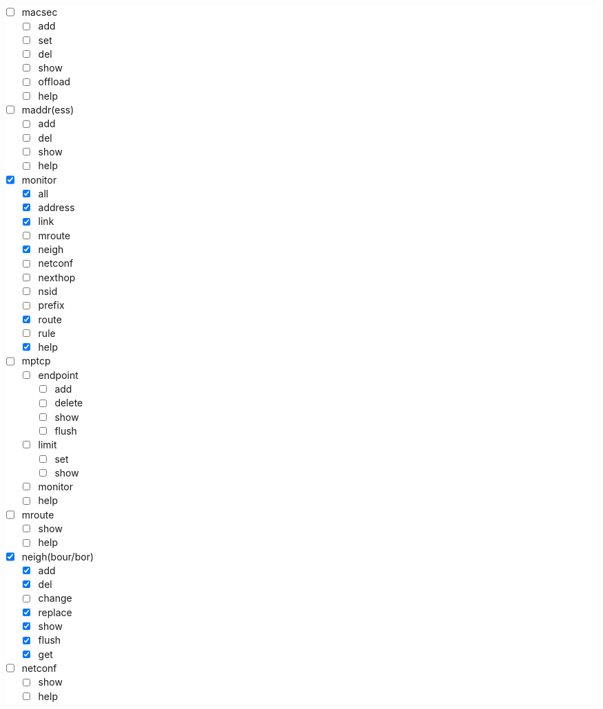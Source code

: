 - [ ] macsec
  - [ ] add
  - [ ] set
  - [ ] del
  - [ ] show
  - [ ] offload
  - [ ] help

- [ ] maddr(ess)
  - [ ] add
  - [ ] del
  - [ ] show
  - [ ] help

- [x] monitor
  - [x] all
  - [x] address
  - [x] link
  - [ ] mroute
  - [x] neigh
  - [ ] netconf
  - [ ] nexthop
  - [ ] nsid
  - [ ] prefix
  - [x] route
  - [ ] rule
  - [x] help
  
- [ ] mptcp
  - [ ] endpoint
    - [ ] add
    - [ ] delete
    - [ ] show
    - [ ] flush
  - [ ] limit
    - [ ] set
    - [ ] show
  - [ ] monitor
  - [ ] help

- [ ] mroute
  - [ ] show
  - [ ] help

- [x] neigh(bour/bor)
  - [x] add
  - [x] del
  - [ ] change
  - [x] replace
  - [x] show
  - [x] flush
  - [x] get

- [ ] netconf
  - [ ] show
  - [ ] help
